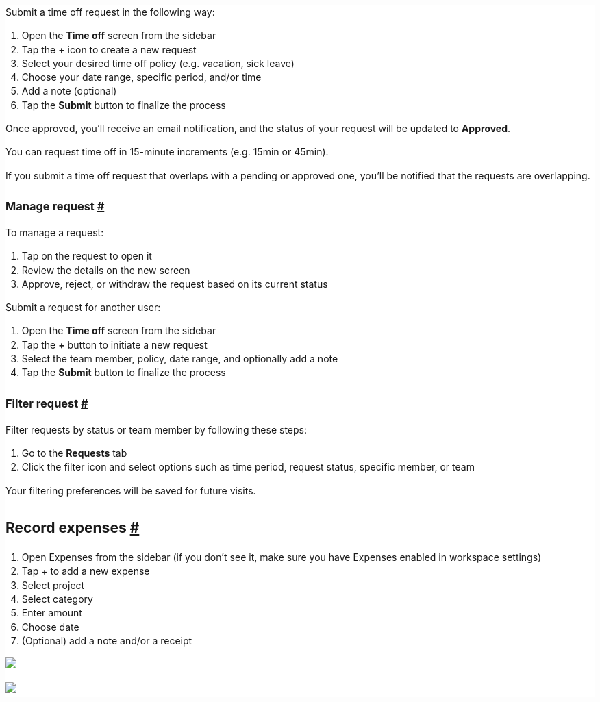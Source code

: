 Submit a time off request in the following way:

1. Open the **Time off** screen from the sidebar
2. Tap the **+** icon to create a new request
3. Select your desired time off policy (e.g. vacation, sick leave)
4. Choose your date range, specific period, and/or time
5. Add a note (optional)
6. Tap the **Submit** button to finalize the process

Once approved, you’ll receive an email notification, and the status of your request will be updated to **Approved**.

You can request time off in 15-minute increments (e.g. 15min or 45min).

If you submit a time off request that overlaps with a pending or approved one, you’ll be notified that the requests are overlapping.

### Manage request [#](#manage-request)

To manage a request:

1. Tap on the request to open it
2. Review the details on the new screen
3. Approve, reject, or withdraw the request based on its current status

Submit a request for another user:

1. Open the **Time off** screen from the sidebar
2. Tap the **+** button to initiate a new request
3. Select the team member, policy, date range, and optionally add a note
4. Tap the **Submit** button to finalize the process

### Filter request [#](#filter-request)

Filter requests by status or team member by following these steps:

1. Go to the **Requests** tab
2. Click the filter icon and select options such as time period, request status, specific member, or team

Your filtering preferences will be saved for future visits.

## Record expenses [#](#record-expenses)

1. Open Expenses from the sidebar (if you don’t see it, make sure you have [Expenses](https://clockify.me/help/track-time-and-expenses/expenses) enabled in workspace settings)
2. Tap + to add a new expense
3. Select project
4. Select category
5. Enter amount
6. Choose date
7. (Optional) add a note and/or a receipt

![](https://clockify.me/help/wp-content/uploads/2024/08/Screenshot-2024-08-27-at-13.56.55-472x1024.png)

![](https://clockify.me/help/wp-content/uploads/2024/08/Screenshot-2024-08-27-at-13.58.34-471x1024.png)
